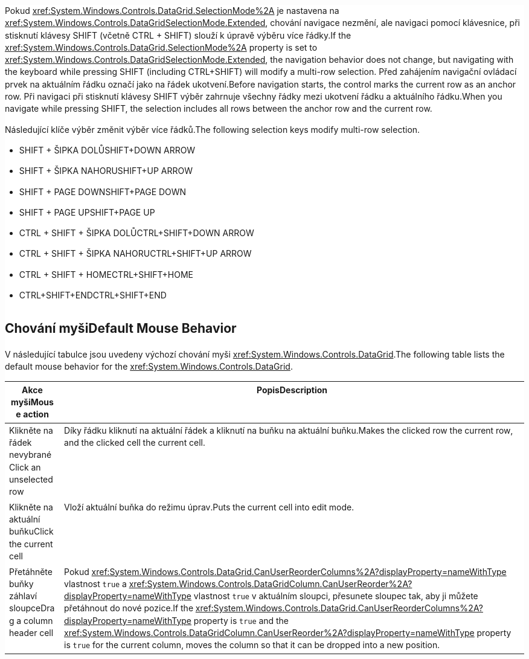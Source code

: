  <span data-ttu-id="b2977-180">Pokud <xref:System.Windows.Controls.DataGrid.SelectionMode%2A> je nastavena na <xref:System.Windows.Controls.DataGridSelectionMode.Extended>, chování navigace nezmění, ale navigaci pomocí klávesnice, při stisknutí klávesy SHIFT (včetně CTRL + SHIFT) slouží k úpravě výběru více řádky.</span><span class="sxs-lookup"><span data-stu-id="b2977-180">If the <xref:System.Windows.Controls.DataGrid.SelectionMode%2A> property is set to <xref:System.Windows.Controls.DataGridSelectionMode.Extended>, the navigation behavior does not change, but navigating with the keyboard while pressing SHIFT (including CTRL+SHIFT) will modify a multi-row selection.</span></span> <span data-ttu-id="b2977-181">Před zahájením navigační ovládací prvek na aktuálním řádku označí jako na řádek ukotvení.</span><span class="sxs-lookup"><span data-stu-id="b2977-181">Before navigation starts, the control marks the current row as an anchor row.</span></span> <span data-ttu-id="b2977-182">Při navigaci při stisknutí klávesy SHIFT výběr zahrnuje všechny řádky mezi ukotvení řádku a aktuálního řádku.</span><span class="sxs-lookup"><span data-stu-id="b2977-182">When you navigate while pressing SHIFT, the selection includes all rows between the anchor row and the current row.</span></span>  
  
 <span data-ttu-id="b2977-183">Následující klíče výběr změnit výběr více řádků.</span><span class="sxs-lookup"><span data-stu-id="b2977-183">The following selection keys modify multi-row selection.</span></span>  
  
-   <span data-ttu-id="b2977-184">SHIFT + ŠIPKA DOLŮ</span><span class="sxs-lookup"><span data-stu-id="b2977-184">SHIFT+DOWN ARROW</span></span>  
  
-   <span data-ttu-id="b2977-185">SHIFT + ŠIPKA NAHORU</span><span class="sxs-lookup"><span data-stu-id="b2977-185">SHIFT+UP ARROW</span></span>  
  
-   <span data-ttu-id="b2977-186">SHIFT + PAGE DOWN</span><span class="sxs-lookup"><span data-stu-id="b2977-186">SHIFT+PAGE DOWN</span></span>  
  
-   <span data-ttu-id="b2977-187">SHIFT + PAGE UP</span><span class="sxs-lookup"><span data-stu-id="b2977-187">SHIFT+PAGE UP</span></span>  
  
-   <span data-ttu-id="b2977-188">CTRL + SHIFT + ŠIPKA DOLŮ</span><span class="sxs-lookup"><span data-stu-id="b2977-188">CTRL+SHIFT+DOWN ARROW</span></span>  
  
-   <span data-ttu-id="b2977-189">CTRL + SHIFT + ŠIPKA NAHORU</span><span class="sxs-lookup"><span data-stu-id="b2977-189">CTRL+SHIFT+UP ARROW</span></span>  
  
-   <span data-ttu-id="b2977-190">CTRL + SHIFT + HOME</span><span class="sxs-lookup"><span data-stu-id="b2977-190">CTRL+SHIFT+HOME</span></span>  
  
-   <span data-ttu-id="b2977-191">CTRL+SHIFT+END</span><span class="sxs-lookup"><span data-stu-id="b2977-191">CTRL+SHIFT+END</span></span>  
  
## <a name="default-mouse-behavior"></a><span data-ttu-id="b2977-192">Chování myši</span><span class="sxs-lookup"><span data-stu-id="b2977-192">Default Mouse Behavior</span></span>  
 <span data-ttu-id="b2977-193">V následující tabulce jsou uvedeny výchozí chování myši <xref:System.Windows.Controls.DataGrid>.</span><span class="sxs-lookup"><span data-stu-id="b2977-193">The following table lists the default mouse behavior for the <xref:System.Windows.Controls.DataGrid>.</span></span>  
  
|<span data-ttu-id="b2977-194">Akce myši</span><span class="sxs-lookup"><span data-stu-id="b2977-194">Mouse action</span></span>|<span data-ttu-id="b2977-195">Popis</span><span class="sxs-lookup"><span data-stu-id="b2977-195">Description</span></span>|  
|------------------|-----------------|  
|<span data-ttu-id="b2977-196">Klikněte na řádek nevybrané</span><span class="sxs-lookup"><span data-stu-id="b2977-196">Click an unselected row</span></span>|<span data-ttu-id="b2977-197">Díky řádku kliknutí na aktuální řádek a kliknutí na buňku na aktuální buňku.</span><span class="sxs-lookup"><span data-stu-id="b2977-197">Makes the clicked row the current row, and the clicked cell the current cell.</span></span>|  
|<span data-ttu-id="b2977-198">Klikněte na aktuální buňku</span><span class="sxs-lookup"><span data-stu-id="b2977-198">Click the current cell</span></span>|<span data-ttu-id="b2977-199">Vloží aktuální buňka do režimu úprav.</span><span class="sxs-lookup"><span data-stu-id="b2977-199">Puts the current cell into edit mode.</span></span>|  
|<span data-ttu-id="b2977-200">Přetáhněte buňky záhlaví sloupce</span><span class="sxs-lookup"><span data-stu-id="b2977-200">Drag a column header cell</span></span>|<span data-ttu-id="b2977-201">Pokud <xref:System.Windows.Controls.DataGrid.CanUserReorderColumns%2A?displayProperty=nameWithType> vlastnost `true` a <xref:System.Windows.Controls.DataGridColumn.CanUserReorder%2A?displayProperty=nameWithType> vlastnost `true` v aktuálním sloupci, přesunete sloupec tak, aby ji můžete přetáhnout do nové pozice.</span><span class="sxs-lookup"><span data-stu-id="b2977-201">If the <xref:System.Windows.Controls.DataGrid.CanUserReorderColumns%2A?displayProperty=nameWithType> property is `true` and the <xref:System.Windows.Controls.DataGridColumn.CanUserReorder%2A?displayProperty=nameWithType> property is `true` for the current column, moves the column so that it can be dropped into a new position.</span></span>|  